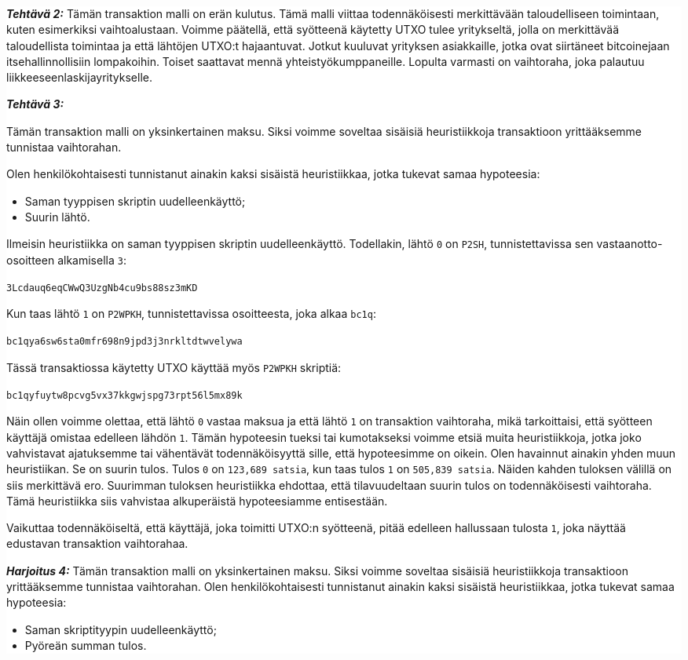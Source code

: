 **_Tehtävä 2:_**
Tämän transaktion malli on erän kulutus. Tämä malli viittaa todennäköisesti merkittävään taloudelliseen toimintaan, kuten esimerkiksi vaihtoalustaan. Voimme päätellä, että syötteenä käytetty UTXO tulee yritykseltä, jolla on merkittävää taloudellista toimintaa ja että lähtöjen UTXO:t hajaantuvat. Jotkut kuuluvat yrityksen asiakkaille, jotka ovat siirtäneet bitcoinejaan itsehallinnollisiin lompakoihin. Toiset saattavat mennä yhteistyökumppaneille. Lopulta varmasti on vaihtoraha, joka palautuu liikkeeseenlaskijayritykselle.

**_Tehtävä 3:_**

Tämän transaktion malli on yksinkertainen maksu. Siksi voimme soveltaa sisäisiä heuristiikkoja transaktioon yrittääksemme tunnistaa vaihtorahan.

Olen henkilökohtaisesti tunnistanut ainakin kaksi sisäistä heuristiikkaa, jotka tukevat samaa hypoteesia:

- Saman tyyppisen skriptin uudelleenkäyttö;
- Suurin lähtö.

Ilmeisin heuristiikka on saman tyyppisen skriptin uudelleenkäyttö. Todellakin, lähtö `0` on `P2SH`, tunnistettavissa sen vastaanotto-osoitteen alkamisella `3`:

```plaintext
3Lcdauq6eqCWwQ3UzgNb4cu9bs88sz3mKD
```

Kun taas lähtö `1` on `P2WPKH`, tunnistettavissa osoitteesta, joka alkaa `bc1q`:

```plaintext
bc1qya6sw6sta0mfr698n9jpd3j3nrkltdtwvelywa
```

Tässä transaktiossa käytetty UTXO käyttää myös `P2WPKH` skriptiä:

```plaintext
bc1qyfuytw8pcvg5vx37kkgwjspg73rpt56l5mx89k
```

Näin ollen voimme olettaa, että lähtö `0` vastaa maksua ja että lähtö `1` on transaktion vaihtoraha, mikä tarkoittaisi, että syötteen käyttäjä omistaa edelleen lähdön `1`.
Tämän hypoteesin tueksi tai kumotakseksi voimme etsiä muita heuristiikkoja, jotka joko vahvistavat ajatuksemme tai vähentävät todennäköisyyttä sille, että hypoteesimme on oikein.
Olen havainnut ainakin yhden muun heuristiikan. Se on suurin tulos. Tulos `0` on `123,689 satsia`, kun taas tulos `1` on `505,839 satsia`. Näiden kahden tuloksen välillä on siis merkittävä ero. Suurimman tuloksen heuristiikka ehdottaa, että tilavuudeltaan suurin tulos on todennäköisesti vaihtoraha. Tämä heuristiikka siis vahvistaa alkuperäistä hypoteesiamme entisestään.

Vaikuttaa todennäköiseltä, että käyttäjä, joka toimitti UTXO:n syötteenä, pitää edelleen hallussaan tulosta `1`, joka näyttää edustavan transaktion vaihtorahaa.

**_Harjoitus 4:_**
Tämän transaktion malli on yksinkertainen maksu. Siksi voimme soveltaa sisäisiä heuristiikkoja transaktioon yrittääksemme tunnistaa vaihtorahan.
Olen henkilökohtaisesti tunnistanut ainakin kaksi sisäistä heuristiikkaa, jotka tukevat samaa hypoteesia:

- Saman skriptityypin uudelleenkäyttö;
- Pyöreän summan tulos.
